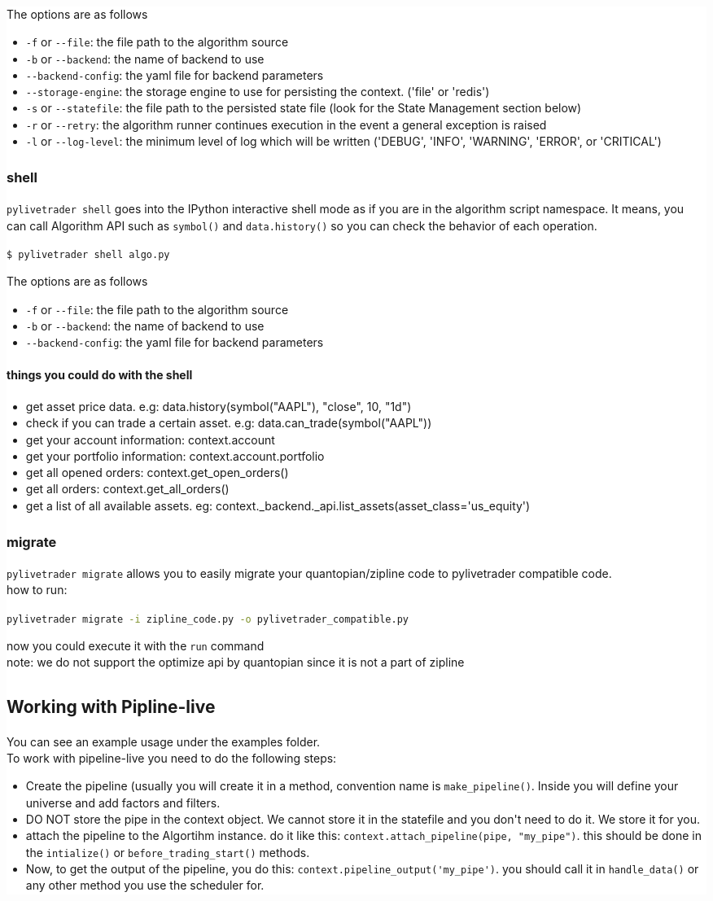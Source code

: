 The options are as follows

- `-f` or `--file`: the file path to the algorithm source
- `-b` or `--backend`: the name of backend to use
- `--backend-config`: the yaml file for backend parameters
- `--storage-engine`: the storage engine to use for persisting the context. ('file' or 'redis')
- `-s` or `--statefile`: the file path to the persisted state file (look for the State Management section below)
- `-r` or `--retry`: the algorithm runner continues execution in the event a general exception is raised
- `-l` or `--log-level`: the minimum level of log which will be written ('DEBUG', 'INFO', 'WARNING', 'ERROR', or 'CRITICAL')

### shell

`pylivetrader shell` goes into the IPython interactive shell mode as if you are
in the algorithm script namespace. It means, you can call Algorithm API
such as `symbol()` and `data.history()` so you can check the behavior
of each operation.

```
$ pylivetrader shell algo.py
```


The options are as follows

- `-f` or `--file`: the file path to the algorithm source
- `-b` or `--backend`: the name of backend to use
- `--backend-config`: the yaml file for backend parameters

#### things you could do with the shell
* get asset price data. e.g: data.history(symbol("AAPL"), "close", 10, "1d")
* check if you can trade a certain asset. e.g: data.can_trade(symbol("AAPL"))
* get your account information: context.account
* get your portfolio information: context.account.portfolio
* get all opened orders: context.get_open_orders()
* get all orders: context.get_all_orders()
* get a list of all available assets. eg: context._backend._api.list_assets(asset_class='us_equity')

### migrate

`pylivetrader migrate` allows you to easily migrate your quantopian/zipline code to pylivetrader compatible code.<br>
how to run:
```sh
pylivetrader migrate -i zipline_code.py -o pylivetrader_compatible.py
```
now you could execute it with the `run` command
<br>note: we do not support the optimize api by quantopian since it is not a part of zipline

## Working with Pipline-live
You can see an example usage under the examples folder.<br>
To work with pipeline-live you need to do the following steps:
* Create the pipeline (usually you will create it in a method, convention name is `make_pipeline()`. Inside you will define your universe and add factors and filters.
* DO NOT store the pipe in the context object. We cannot store it in the statefile and you don't need to do it. We store it for you.
* attach the pipeline to the Algortihm instance. do it like this: `context.attach_pipeline(pipe, "my_pipe")`. this should be done in the `intialize()` or `before_trading_start()` methods.
* Now, to get the output of the pipeline, you do this: `context.pipeline_output('my_pipe')`. you should call it in `handle_data()` or any other method you use the scheduler for.
